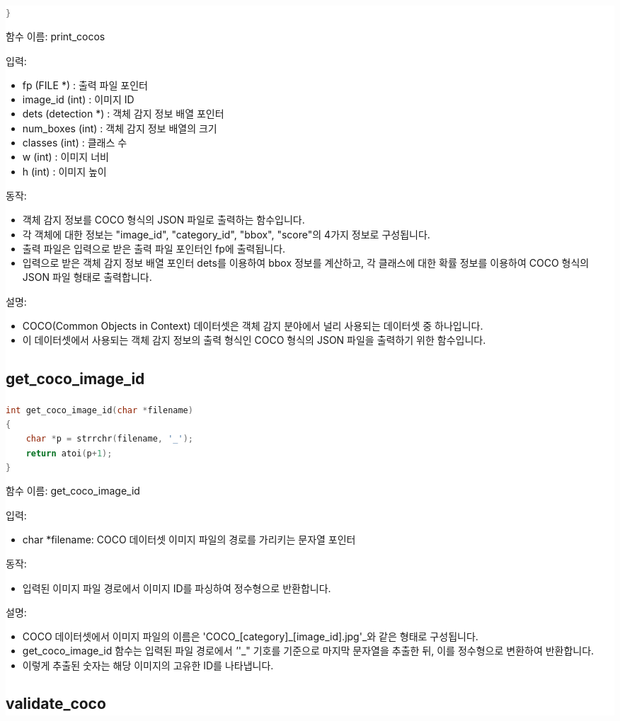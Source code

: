 ```c
}
```

함수 이름: print\_cocos&#x20;

입력:

* fp (FILE \*) : 출력 파일 포인터
* image\_id (int) : 이미지 ID
* dets (detection \*) : 객체 감지 정보 배열 포인터
* num\_boxes (int) : 객체 감지 정보 배열의 크기
* classes (int) : 클래스 수
* w (int) : 이미지 너비
* h (int) : 이미지 높이&#x20;

동작:&#x20;

* 객체 감지 정보를 COCO 형식의 JSON 파일로 출력하는 함수입니다.&#x20;
* 각 객체에 대한 정보는 "image\_id", "category\_id", "bbox", "score"의 4가지 정보로 구성됩니다.&#x20;
* 출력 파일은 입력으로 받은 출력 파일 포인터인 fp에 출력됩니다.&#x20;
* 입력으로 받은 객체 감지 정보 배열 포인터 dets를 이용하여 bbox 정보를 계산하고, 각 클래스에 대한 확률 정보를 이용하여 COCO 형식의 JSON 파일 형태로 출력합니다.&#x20;

설명:&#x20;

* COCO(Common Objects in Context) 데이터셋은 객체 감지 분야에서 널리 사용되는 데이터셋 중 하나입니다.&#x20;
* 이 데이터셋에서 사용되는 객체 감지 정보의 출력 형식인 COCO 형식의 JSON 파일을 출력하기 위한 함수입니다.



## get\_coco\_image\_id

```c
int get_coco_image_id(char *filename)
{
    char *p = strrchr(filename, '_');
    return atoi(p+1);
}
```

함수 이름: get\_coco\_image\_id&#x20;

입력:&#x20;

* char \*filename: COCO 데이터셋 이미지 파일의 경로를 가리키는 문자열 포인터&#x20;

동작:&#x20;

* 입력된 이미지 파일 경로에서 이미지 ID를 파싱하여 정수형으로 반환합니다.&#x20;

설명:&#x20;

* COCO 데이터셋에서 이미지 파일의 이름은 'COCO\_\[category]_\[image\_id].jpg'_와 같은 형태로 구성됩니다.&#x20;
* get\_coco\_image\_id 함수는 입력된 파일 경로에서 _'_'\_" 기호를 기준으로 마지막 문자열을 추출한 뒤, 이를 정수형으로 변환하여 반환합니다.&#x20;
* 이렇게 추출된 숫자는 해당 이미지의 고유한 ID를 나타냅니다.



## validate\_coco
